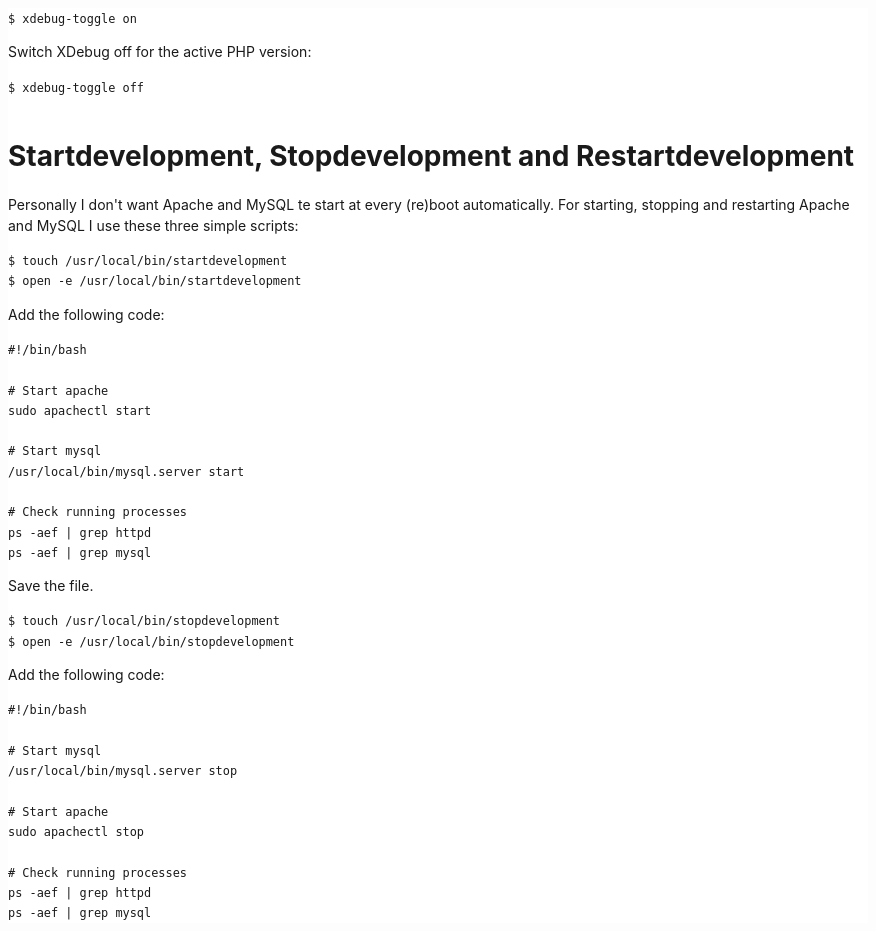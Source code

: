 ```
$ xdebug-toggle on
```

Switch XDebug off for the active PHP version:

```
$ xdebug-toggle off
```

# Startdevelopment, Stopdevelopment and Restartdevelopment

Personally I don't want Apache and MySQL te start at every (re)boot automatically.
For starting, stopping and restarting Apache and MySQL I use these three simple scripts:

```
$ touch /usr/local/bin/startdevelopment
$ open -e /usr/local/bin/startdevelopment
```

Add the following code:

```
#!/bin/bash

# Start apache
sudo apachectl start

# Start mysql
/usr/local/bin/mysql.server start

# Check running processes
ps -aef | grep httpd
ps -aef | grep mysql
```

Save the file.

```
$ touch /usr/local/bin/stopdevelopment
$ open -e /usr/local/bin/stopdevelopment
```

Add the following code:

```
#!/bin/bash

# Start mysql
/usr/local/bin/mysql.server stop

# Start apache
sudo apachectl stop

# Check running processes
ps -aef | grep httpd
ps -aef | grep mysql
```
